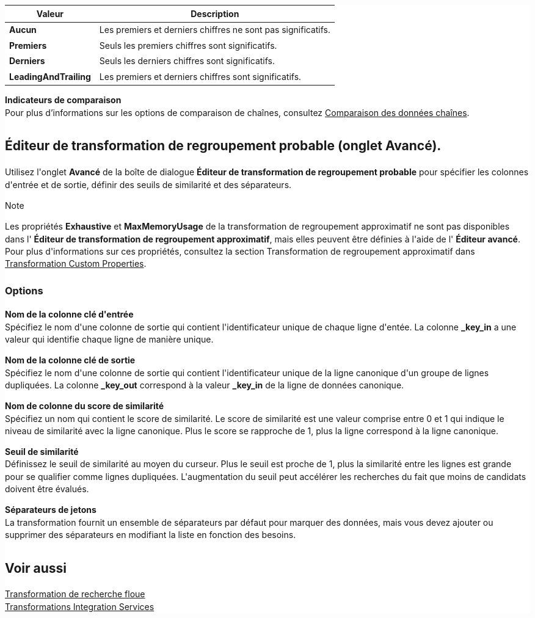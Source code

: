 |Valeur|Description|  
|-----------|-----------------|  
|**Aucun**|Les premiers et derniers chiffres ne sont pas significatifs.|  
|**Premiers**|Seuls les premiers chiffres sont significatifs.|  
|**Derniers**|Seuls les derniers chiffres sont significatifs.|  
|**LeadingAndTrailing**|Les premiers et derniers chiffres sont significatifs.|  
  
 **Indicateurs de comparaison**  
 Pour plus d’informations sur les options de comparaison de chaînes, consultez [Comparaison des données chaînes](../../../integration-services/data-flow/comparing-string-data.md).  
  
## <a name="fuzzy-grouping-transformation-editor-advanced-tab"></a>Éditeur de transformation de regroupement probable (onglet Avancé).
  Utilisez l'onglet **Avancé** de la boîte de dialogue **Éditeur de transformation de regroupement probable** pour spécifier les colonnes d'entrée et de sortie, définir des seuils de similarité et des séparateurs.  
  
> [!NOTE]  
>  Les propriétés **Exhaustive** et **MaxMemoryUsage** de la transformation de regroupement approximatif ne sont pas disponibles dans l' **Éditeur de transformation de regroupement approximatif**, mais elles peuvent être définies à l'aide de l' **Éditeur avancé**. Pour plus d'informations sur ces propriétés, consultez la section Transformation de regroupement approximatif dans [Transformation Custom Properties](../../../integration-services/data-flow/transformations/transformation-custom-properties.md).  
  
### <a name="options"></a>Options  
 **Nom de la colonne clé d'entrée**  
 Spécifiez le nom d'une colonne de sortie qui contient l'identificateur unique de chaque ligne d'entée. La colonne **_key_in** a une valeur qui identifie chaque ligne de manière unique.  
  
 **Nom de la colonne clé de sortie**  
 Spécifiez le nom d'une colonne de sortie qui contient l'identificateur unique de la ligne canonique d'un groupe de lignes dupliquées. La colonne **_key_out** correspond à la valeur **_key_in** de la ligne de données canonique.  
  
 **Nom de colonne du score de similarité**  
 Spécifiez un nom qui contient le score de similarité. Le score de similarité est une valeur comprise entre 0 et 1 qui indique le niveau de similarité avec la ligne canonique. Plus le score se rapproche de 1, plus la ligne correspond à la ligne canonique.  
  
 **Seuil de similarité**  
 Définissez le seuil de similarité au moyen du curseur. Plus le seuil est proche de 1, plus la similarité entre les lignes est grande pour se qualifier comme lignes dupliquées. L'augmentation du seuil peut accélérer les recherches du fait que moins de candidats doivent être évalués.  
  
 **Séparateurs de jetons**  
 La transformation fournit un ensemble de séparateurs par défaut pour marquer des données, mais vous devez ajouter ou supprimer des séparateurs en modifiant la liste en fonction des besoins.  
  
## <a name="see-also"></a>Voir aussi  
 [Transformation de recherche floue](../../../integration-services/data-flow/transformations/fuzzy-lookup-transformation.md)   
 [Transformations Integration Services](../../../integration-services/data-flow/transformations/integration-services-transformations.md)  
  
  

